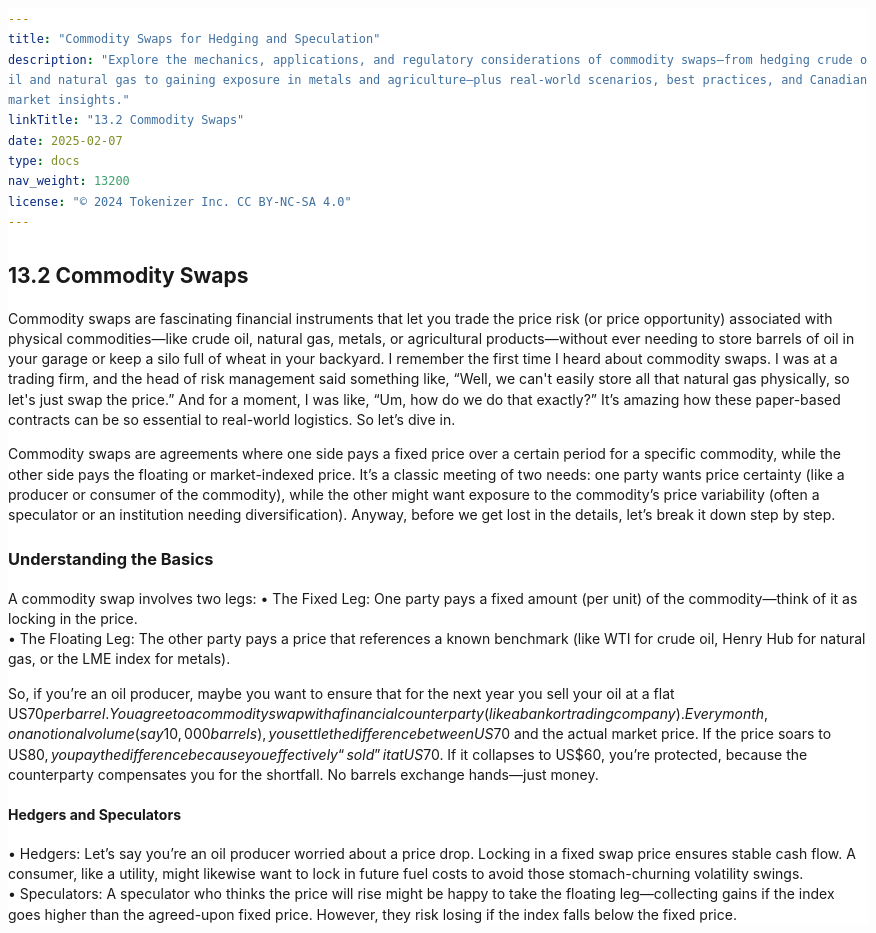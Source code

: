 ```yaml
---
title: "Commodity Swaps for Hedging and Speculation"
description: "Explore the mechanics, applications, and regulatory considerations of commodity swaps—from hedging crude oil and natural gas to gaining exposure in metals and agriculture—plus real-world scenarios, best practices, and Canadian market insights."
linkTitle: "13.2 Commodity Swaps"
date: 2025-02-07
type: docs
nav_weight: 13200
license: "© 2024 Tokenizer Inc. CC BY-NC-SA 4.0"
---
```


## 13.2 Commodity Swaps

Commodity swaps are fascinating financial instruments that let you trade the price risk (or price opportunity) associated with physical commodities—like crude oil, natural gas, metals, or agricultural products—without ever needing to store barrels of oil in your garage or keep a silo full of wheat in your backyard. I remember the first time I heard about commodity swaps. I was at a trading firm, and the head of risk management said something like, “Well, we can't easily store all that natural gas physically, so let's just swap the price.” And for a moment, I was like, “Um, how do we do that exactly?” It’s amazing how these paper-based contracts can be so essential to real-world logistics. So let’s dive in.

Commodity swaps are agreements where one side pays a fixed price over a certain period for a specific commodity, while the other side pays the floating or market-indexed price. It’s a classic meeting of two needs: one party wants price certainty (like a producer or consumer of the commodity), while the other might want exposure to the commodity’s price variability (often a speculator or an institution needing diversification). Anyway, before we get lost in the details, let’s break it down step by step.

### Understanding the Basics

A commodity swap involves two legs:
• The Fixed Leg: One party pays a fixed amount (per unit) of the commodity—think of it as locking in the price.  
• The Floating Leg: The other party pays a price that references a known benchmark (like WTI for crude oil, Henry Hub for natural gas, or the LME index for metals).

So, if you’re an oil producer, maybe you want to ensure that for the next year you sell your oil at a flat US$70 per barrel. You agree to a commodity swap with a financial counterparty (like a bank or trading company). Every month, on a notional volume (say 10,000 barrels), you settle the difference between US$70 and the actual market price. If the price soars to US$80, you pay the difference because you effectively “sold” it at US$70. If it collapses to US$60, you’re protected, because the counterparty compensates you for the shortfall. No barrels exchange hands—just money.

#### Hedgers and Speculators  
• Hedgers: Let’s say you’re an oil producer worried about a price drop. Locking in a fixed swap price ensures stable cash flow. A consumer, like a utility, might likewise want to lock in future fuel costs to avoid those stomach-churning volatility swings.  
• Speculators: A speculator who thinks the price will rise might be happy to take the floating leg—collecting gains if the index goes higher than the agreed-upon fixed price. However, they risk losing if the index falls below the fixed price.
